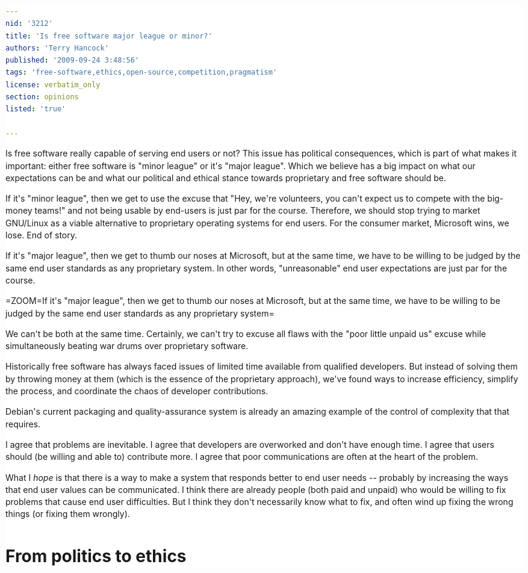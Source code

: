 ```yaml
---
nid: '3212'
title: 'Is free software major league or minor?'
authors: 'Terry Hancock'
published: '2009-09-24 3:48:56'
tags: 'free-software,ethics,open-source,competition,pragmatism'
license: verbatim_only
section: opinions
listed: 'true'

---
```



Is free software really capable of serving end users or not? This issue has political consequences, which is part of what makes it important: either free software is "minor league" or it's "major league". Which we believe has a big impact on what our expectations can be and what our political and ethical stance towards proprietary and free software should be.



If it's "minor league", then we get to use the excuse that "Hey, we're volunteers, you can't expect us to compete with the big-money teams!" and not being usable by end-users is just par for the course. Therefore, we should stop trying to market GNU/Linux as a viable alternative to proprietary operating systems for end users. For the consumer market, Microsoft wins, we lose. End of story.

If it's "major league", then we get to thumb our noses at Microsoft, but at the same time, we have to be willing to be judged by the same end user standards as any proprietary system. In other words, "unreasonable" end user expectations are just par for the course.

=ZOOM=If it's "major league", then we get to thumb our noses at Microsoft, but at the same time, we have to be willing to be judged by the same end user standards as any proprietary system=

We can't be both at the same time. Certainly, we can't try to excuse all flaws with the "poor little unpaid us" excuse while simultaneously beating war drums over proprietary software.

Historically free software has always faced issues of limited time available from qualified developers. But instead of solving them by throwing money at them (which is the essence of the proprietary approach), we've found ways to increase efficiency, simplify the process, and coordinate the chaos of developer contributions.

Debian's current packaging and quality-assurance system is already an amazing example of the control of complexity that that requires.

I agree that problems are inevitable. I agree that developers are overworked and don't have enough time. I agree that users should (be willing and able to) contribute more. I agree that poor communications are often at the heart of the problem.

What I _hope_ is that there is a way to make a system that responds better to end user needs -- probably by increasing the ways that end user values can be communicated. I think there are already people (both paid and unpaid) who would be willing to fix problems that cause end user difficulties. But I think they don't necessarily know what to fix, and often wind up fixing the wrong things (or fixing them wrongly).


# From politics to ethics

